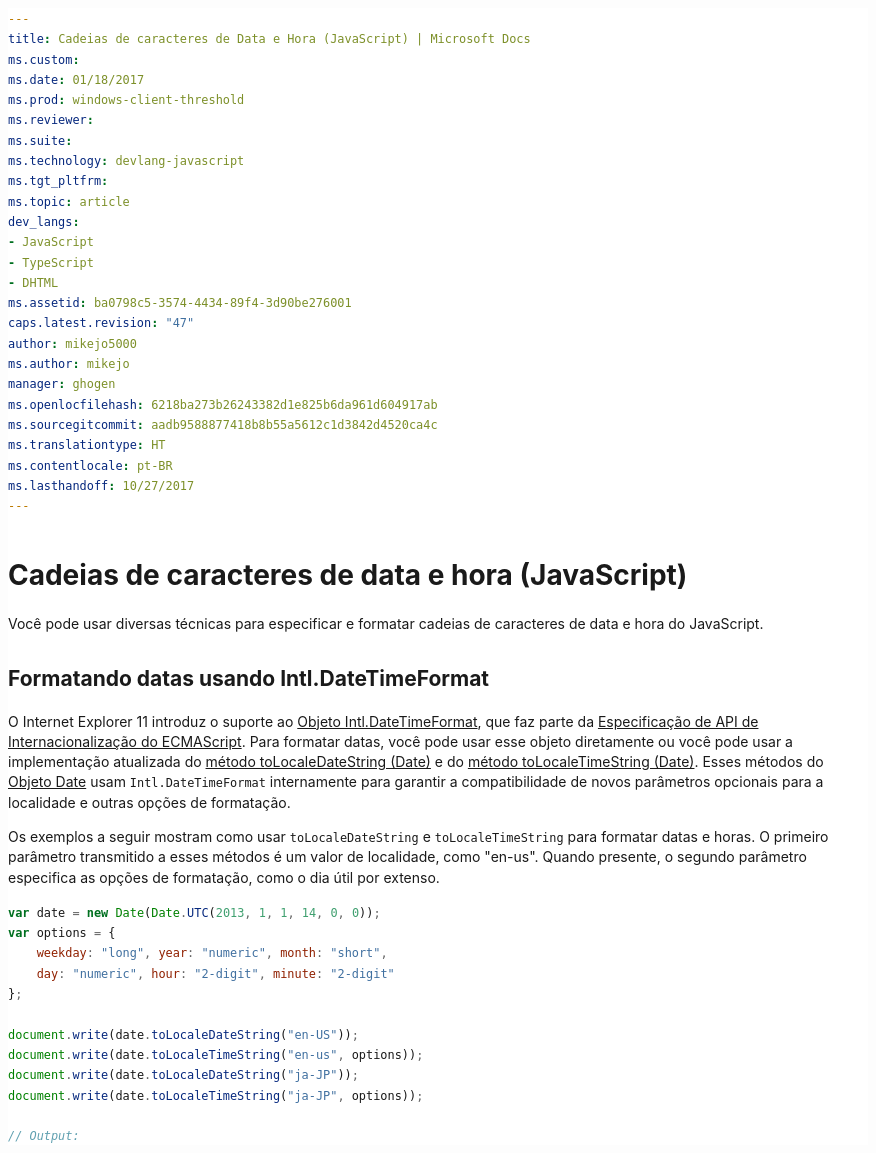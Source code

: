 ```yaml
---
title: Cadeias de caracteres de Data e Hora (JavaScript) | Microsoft Docs
ms.custom: 
ms.date: 01/18/2017
ms.prod: windows-client-threshold
ms.reviewer: 
ms.suite: 
ms.technology: devlang-javascript
ms.tgt_pltfrm: 
ms.topic: article
dev_langs:
- JavaScript
- TypeScript
- DHTML
ms.assetid: ba0798c5-3574-4434-89f4-3d90be276001
caps.latest.revision: "47"
author: mikejo5000
ms.author: mikejo
manager: ghogen
ms.openlocfilehash: 6218ba273b26243382d1e825b6da961d604917ab
ms.sourcegitcommit: aadb9588877418b8b55a5612c1d3842d4520ca4c
ms.translationtype: HT
ms.contentlocale: pt-BR
ms.lasthandoff: 10/27/2017
---
```

# <a name="date-and-time-strings-javascript"></a>Cadeias de caracteres de data e hora (JavaScript)
Você pode usar diversas técnicas para especificar e formatar cadeias de caracteres de data e hora do JavaScript.  
  
## <a name="formatting-dates-using-intldatetimeformat"></a>Formatando datas usando Intl.DateTimeFormat  
 O Internet Explorer 11 introduz o suporte ao [Objeto Intl.DateTimeFormat](../javascript/reference/intl-datetimeformat-object-javascript.md), que faz parte da [Especificação de API de Internacionalização do ECMAScript](http://www.ecma-international.org/ecma-402/1.0/). Para formatar datas, você pode usar esse objeto diretamente ou você pode usar a implementação atualizada do [método toLocaleDateString (Date)](../javascript/reference/tolocaledatestring-method-date-javascript.md) e do [método toLocaleTimeString (Date)](../javascript/reference/tolocaletimestring-method-date-javascript.md). Esses métodos do [Objeto Date](../javascript/reference/date-object-javascript.md) usam `Intl.DateTimeFormat` internamente para garantir a compatibilidade de novos parâmetros opcionais para a localidade e outras opções de formatação.  
  
 Os exemplos a seguir mostram como usar `toLocaleDateString` e `toLocaleTimeString` para formatar datas e horas. O primeiro parâmetro transmitido a esses métodos é um valor de localidade, como "en-us". Quando presente, o segundo parâmetro especifica as opções de formatação, como o dia útil por extenso.  
  
```JavaScript  
var date = new Date(Date.UTC(2013, 1, 1, 14, 0, 0));  
var options = {  
    weekday: "long", year: "numeric", month: "short",  
    day: "numeric", hour: "2-digit", minute: "2-digit"  
};  
  
document.write(date.toLocaleDateString("en-US"));  
document.write(date.toLocaleTimeString("en-us", options));  
document.write(date.toLocaleDateString("ja-JP"));  
document.write(date.toLocaleTimeString("ja-JP", options));  
  
// Output:  
```